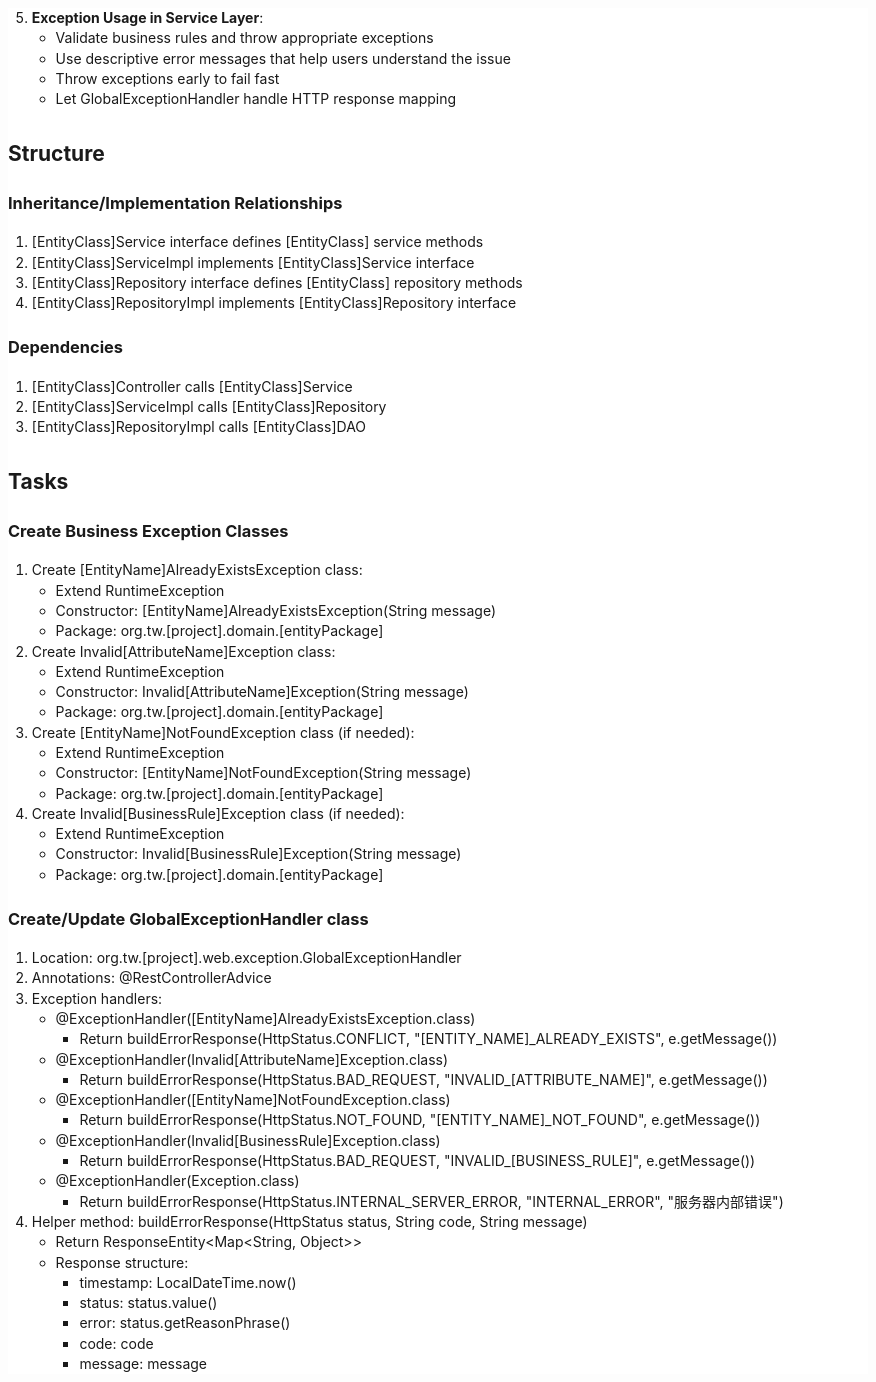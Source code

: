 5. **Exception Usage in Service Layer**:
    - Validate business rules and throw appropriate exceptions
    - Use descriptive error messages that help users understand the issue
    - Throw exceptions early to fail fast
    - Let GlobalExceptionHandler handle HTTP response mapping

## Structure

### Inheritance/Implementation Relationships
1. [EntityClass]Service interface defines [EntityClass] service methods
2. [EntityClass]ServiceImpl implements [EntityClass]Service interface
3. [EntityClass]Repository interface defines [EntityClass] repository methods
4. [EntityClass]RepositoryImpl implements [EntityClass]Repository interface

### Dependencies
1. [EntityClass]Controller calls [EntityClass]Service
2. [EntityClass]ServiceImpl calls [EntityClass]Repository
3. [EntityClass]RepositoryImpl calls [EntityClass]DAO

## Tasks

### Create Business Exception Classes
1. Create [EntityName]AlreadyExistsException class:
    - Extend RuntimeException
    - Constructor: [EntityName]AlreadyExistsException(String message)
    - Package: org.tw.[project].domain.[entityPackage]
2. Create Invalid[AttributeName]Exception class:
    - Extend RuntimeException
    - Constructor: Invalid[AttributeName]Exception(String message)
    - Package: org.tw.[project].domain.[entityPackage]
3. Create [EntityName]NotFoundException class (if needed):
    - Extend RuntimeException
    - Constructor: [EntityName]NotFoundException(String message)
    - Package: org.tw.[project].domain.[entityPackage]
4. Create Invalid[BusinessRule]Exception class (if needed):
    - Extend RuntimeException
    - Constructor: Invalid[BusinessRule]Exception(String message)
    - Package: org.tw.[project].domain.[entityPackage]

### Create/Update GlobalExceptionHandler class
1. Location: org.tw.[project].web.exception.GlobalExceptionHandler
2. Annotations: @RestControllerAdvice
3. Exception handlers:
    - @ExceptionHandler([EntityName]AlreadyExistsException.class)
        - Return buildErrorResponse(HttpStatus.CONFLICT, "[ENTITY_NAME]_ALREADY_EXISTS", e.getMessage())
    - @ExceptionHandler(Invalid[AttributeName]Exception.class)
        - Return buildErrorResponse(HttpStatus.BAD_REQUEST, "INVALID_[ATTRIBUTE_NAME]", e.getMessage())
    - @ExceptionHandler([EntityName]NotFoundException.class)
        - Return buildErrorResponse(HttpStatus.NOT_FOUND, "[ENTITY_NAME]_NOT_FOUND", e.getMessage())
    - @ExceptionHandler(Invalid[BusinessRule]Exception.class)
        - Return buildErrorResponse(HttpStatus.BAD_REQUEST, "INVALID_[BUSINESS_RULE]", e.getMessage())
    - @ExceptionHandler(Exception.class)
        - Return buildErrorResponse(HttpStatus.INTERNAL_SERVER_ERROR, "INTERNAL_ERROR", "服务器内部错误")
4. Helper method: buildErrorResponse(HttpStatus status, String code, String message)
    - Return ResponseEntity<Map<String, Object>>
    - Response structure:
        - timestamp: LocalDateTime.now()
        - status: status.value()
        - error: status.getReasonPhrase()
        - code: code
        - message: message
